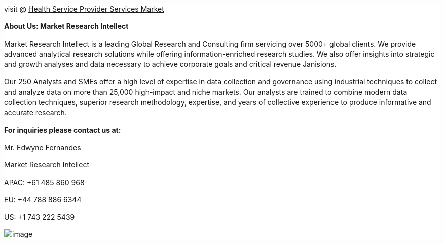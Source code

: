 visit&nbsp;@</strong>&nbsp;</span><span class="font-[700]"><a href="https://www.marketresearchintellect.com/product/global-health-service-provider-services-market-size-and-forecast/?utm_source=Linkedin&utm_medium=041" target="_blank" data-tracking-control-name="article-ssr-frontend-pulse_little-text-block" data-tracking-will-navigate="" data-test-link="">Health Service Provider Services Market</a></span></p><p><strong><span class="font-[700]">About Us: Market Research Intellect</span></strong></p><p><span class="">Market Research Intellect is a leading Global Research and Consulting firm servicing over 5000+ global clients. We provide advanced analytical research solutions while offering information-enriched research studies.&nbsp;</span>We also offer insights into strategic and growth analyses and data necessary to achieve corporate goals and critical revenue Janisions.</p><p><span class="">Our 250 Analysts and SMEs offer a high level of expertise in data collection and governance using industrial techniques to collect and analyze data on more than 25,000 high-impact and niche markets. Our analysts are trained to combine modern data collection techniques, superior research methodology, expertise, and years of collective experience to produce informative and accurate research.</span></p><p><strong>For inquiries please contact us at:</strong></p><p>Mr. Edwyne Fernandes</p><p>Market Research Intellect</p><p>APAC: +61 485 860 968</p><p>EU: +44 788 886 6344</p><p>US: +1 743 222 5439</p>
![image](https://github.com/user-attachments/assets/00ec5744-0cc3-47cf-88be-c93758b3b3c5)
